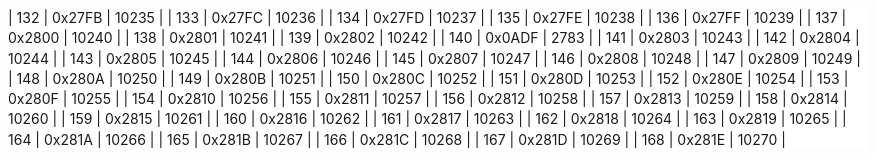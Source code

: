 |     132 | 0x27FB      |       10235 |
|     133 | 0x27FC      |       10236 |
|     134 | 0x27FD      |       10237 |
|     135 | 0x27FE      |       10238 |
|     136 | 0x27FF      |       10239 |
|     137 | 0x2800      |       10240 |
|     138 | 0x2801      |       10241 |
|     139 | 0x2802      |       10242 |
|     140 | 0x0ADF      |        2783 |
|     141 | 0x2803      |       10243 |
|     142 | 0x2804      |       10244 |
|     143 | 0x2805      |       10245 |
|     144 | 0x2806      |       10246 |
|     145 | 0x2807      |       10247 |
|     146 | 0x2808      |       10248 |
|     147 | 0x2809      |       10249 |
|     148 | 0x280A      |       10250 |
|     149 | 0x280B      |       10251 |
|     150 | 0x280C      |       10252 |
|     151 | 0x280D      |       10253 |
|     152 | 0x280E      |       10254 |
|     153 | 0x280F      |       10255 |
|     154 | 0x2810      |       10256 |
|     155 | 0x2811      |       10257 |
|     156 | 0x2812      |       10258 |
|     157 | 0x2813      |       10259 |
|     158 | 0x2814      |       10260 |
|     159 | 0x2815      |       10261 |
|     160 | 0x2816      |       10262 |
|     161 | 0x2817      |       10263 |
|     162 | 0x2818      |       10264 |
|     163 | 0x2819      |       10265 |
|     164 | 0x281A      |       10266 |
|     165 | 0x281B      |       10267 |
|     166 | 0x281C      |       10268 |
|     167 | 0x281D      |       10269 |
|     168 | 0x281E      |       10270 |
